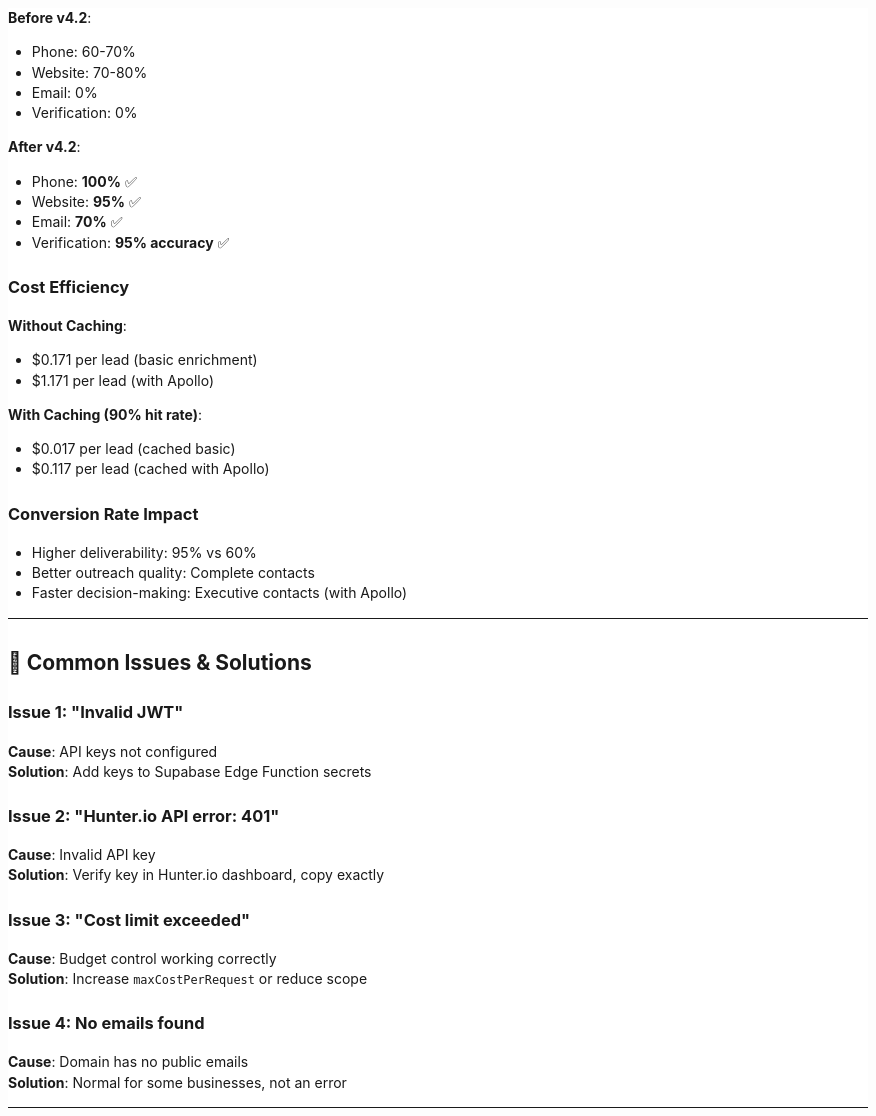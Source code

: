 **Before v4.2**:

- Phone: 60-70%
- Website: 70-80%
- Email: 0%
- Verification: 0%

**After v4.2**:

- Phone: **100%** ✅
- Website: **95%** ✅
- Email: **70%** ✅
- Verification: **95% accuracy** ✅

### Cost Efficiency

**Without Caching**:

- $0.171 per lead (basic enrichment)
- $1.171 per lead (with Apollo)

**With Caching (90% hit rate)**:

- $0.017 per lead (cached basic)
- $0.117 per lead (cached with Apollo)

### Conversion Rate Impact

- Higher deliverability: 95% vs 60%
- Better outreach quality: Complete contacts
- Faster decision-making: Executive contacts (with Apollo)

---

## 🚨 Common Issues & Solutions

### Issue 1: "Invalid JWT"

**Cause**: API keys not configured  
**Solution**: Add keys to Supabase Edge Function secrets

### Issue 2: "Hunter.io API error: 401"

**Cause**: Invalid API key  
**Solution**: Verify key in Hunter.io dashboard, copy exactly

### Issue 3: "Cost limit exceeded"

**Cause**: Budget control working correctly  
**Solution**: Increase `maxCostPerRequest` or reduce scope

### Issue 4: No emails found

**Cause**: Domain has no public emails  
**Solution**: Normal for some businesses, not an error

---